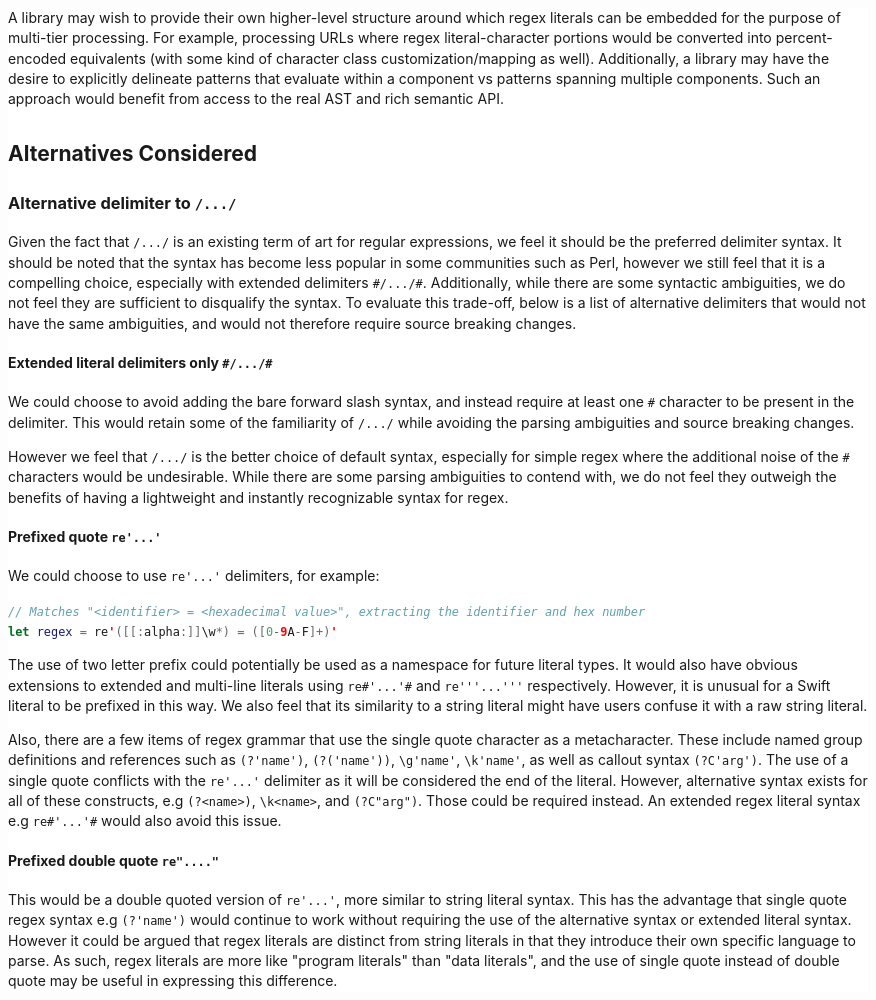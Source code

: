 A library may wish to provide their own higher-level structure around which regex literals can be embedded for the purpose of multi-tier processing. For example, processing URLs where regex literal-character portions would be converted into percent-encoded equivalents (with some kind of character class customization/mapping as well). Additionally, a library may have the desire to explicitly delineate patterns that evaluate within a component vs patterns spanning multiple components. Such an approach would benefit from access to the real AST and rich semantic API.

## Alternatives Considered

### Alternative delimiter to `/.../`

Given the fact that `/.../` is an existing term of art for regular expressions, we feel it should be the preferred delimiter syntax. It should be noted that the syntax has become less popular in some communities such as Perl, however we still feel that it is a compelling choice, especially with extended delimiters `#/.../#`. Additionally, while there are some syntactic ambiguities, we do not feel they are sufficient to disqualify the syntax. To evaluate this trade-off, below is a list of alternative delimiters that would not have the same ambiguities, and would not therefore require source breaking changes.

#### Extended literal delimiters only `#/.../#`

We could choose to avoid adding the bare forward slash syntax, and instead require at least one `#` character to be present in the delimiter. This would retain some of the familiarity of `/.../` while avoiding the parsing ambiguities and source breaking changes.

However we feel that `/.../` is the better choice of default syntax, especially for simple regex where the additional noise of the `#` characters would be undesirable. While there are some parsing ambiguities to contend with, we do not feel they outweigh the benefits of having a lightweight and instantly recognizable syntax for regex.

#### Prefixed quote `re'...'`

We could choose to use `re'...'` delimiters, for example:

```swift
// Matches "<identifier> = <hexadecimal value>", extracting the identifier and hex number
let regex = re'([[:alpha:]]\w*) = ([0-9A-F]+)'
```

The use of two letter prefix could potentially be used as a namespace for future literal types. It would also have obvious extensions to extended and multi-line literals using `re#'...'#` and `re'''...'''` respectively. However, it is unusual for a Swift literal to be prefixed in this way. We also feel that its similarity to a string literal might have users confuse it with a raw string literal. 

Also, there are a few items of regex grammar that use the single quote character as a metacharacter. These include named group definitions and references such as `(?'name')`, `(?('name'))`, `\g'name'`, `\k'name'`, as well as callout syntax `(?C'arg')`. The use of a single quote conflicts with the `re'...'` delimiter as it will be considered the end of the literal. However, alternative syntax exists for all of these constructs, e.g `(?<name>)`, `\k<name>`, and `(?C"arg")`. Those could be required instead. An extended regex literal syntax e.g `re#'...'#` would also avoid this issue.

#### Prefixed double quote `re"...."`

This would be a double quoted version of `re'...'`, more similar to string literal syntax. This has the advantage that single quote regex syntax e.g `(?'name')` would continue to work without requiring the use of the alternative syntax or extended literal syntax. However it could be argued that regex literals are distinct from string literals in that they introduce their own specific language to parse. As such, regex literals are more like "program literals" than "data literals", and the use of single quote instead of double quote may be useful in expressing this difference.


[SE-0168]: https://github.com/apple/swift-evolution/blob/main/proposals/0168-multi-line-string-literals.md
[SE-0200]: https://github.com/apple/swift-evolution/blob/main/proposals/0200-raw-string-escaping.md
[pitch-status]: https://github.com/apple/swift-experimental-string-processing/blob/main/Documentation/Evolution/ProposalOverview.md
[regex-type]: https://github.com/apple/swift-evolution/blob/main/proposals/0350-regex-type-overview.md
[strongly-typed-captures]: https://github.com/apple/swift-experimental-string-processing/blob/main/Documentation/Evolution/StronglyTypedCaptures.md
[regex-unicode]: https://github.com/apple/swift-experimental-string-processing/blob/main/Documentation/Evolution/ProposalOverview.md#unicode-for-string-processing
[internal-syntax]: https://github.com/apple/swift-evolution/blob/main/proposals/0355-regex-syntax-run-time-construction.md
[extended-regex-syntax]: https://github.com/apple/swift-evolution/blob/main/proposals/0355-regex-syntax-run-time-construction.md#extended-syntax-modes
[capture-numbering]: https://github.com/apple/swift-evolution/blob/main/proposals/0355-regex-syntax-run-time-construction.md#group-numbering
[regex-dsl]: https://github.com/apple/swift-evolution/blob/main/proposals/0351-regex-builder.md
[dsl-captures]: https://github.com/apple/swift-evolution/blob/main/proposals/0351-regex-builder.md#capture-and-reference